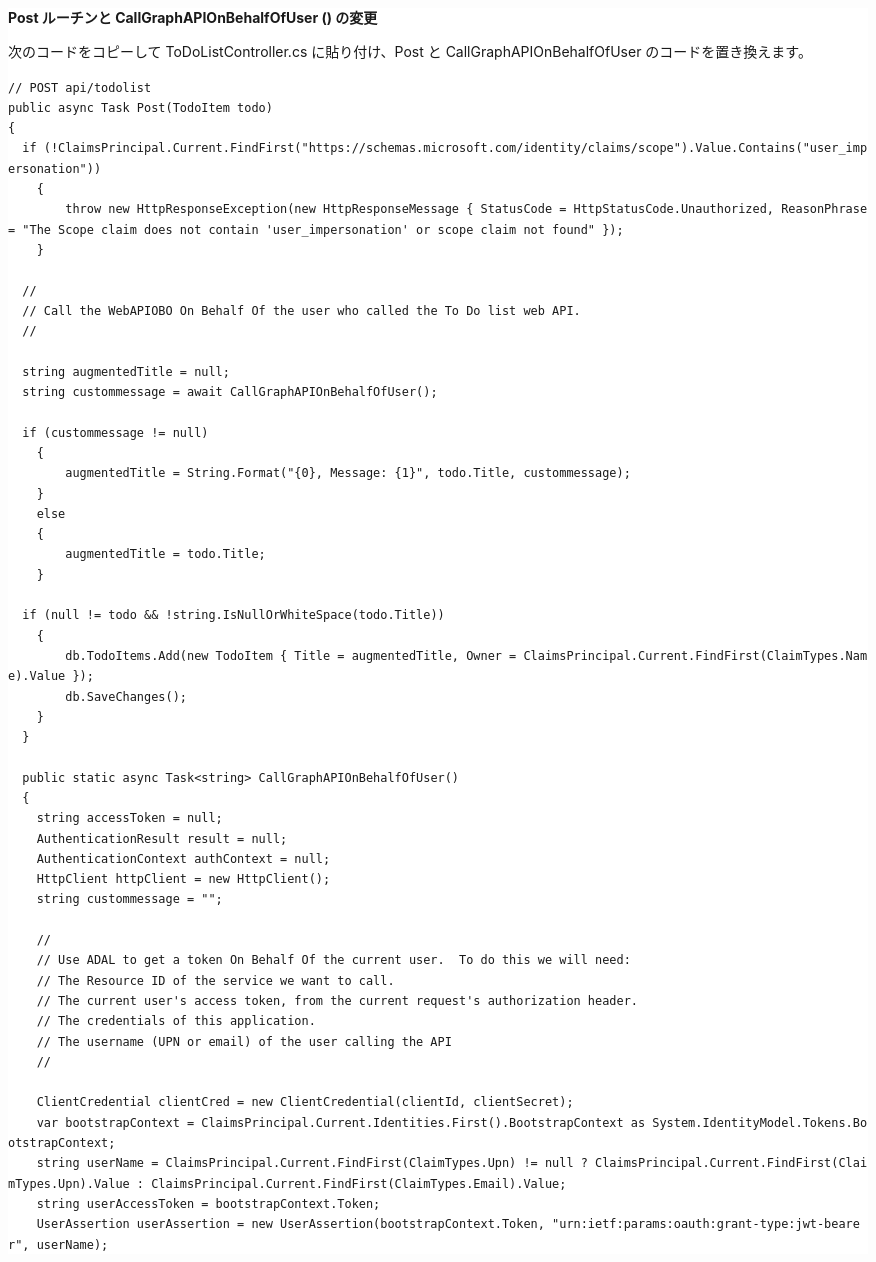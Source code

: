 **Post ルーチンと CallGraphAPIOnBehalfOfUser () の変更**

次のコードをコピーして ToDoListController.cs に貼り付け、Post と CallGraphAPIOnBehalfOfUser のコードを置き換えます。

    // POST api/todolist
    public async Task Post(TodoItem todo)
    {
      if (!ClaimsPrincipal.Current.FindFirst("https://schemas.microsoft.com/identity/claims/scope").Value.Contains("user_impersonation"))
        {
            throw new HttpResponseException(new HttpResponseMessage { StatusCode = HttpStatusCode.Unauthorized, ReasonPhrase = "The Scope claim does not contain 'user_impersonation' or scope claim not found" });
        }

      //
      // Call the WebAPIOBO On Behalf Of the user who called the To Do list web API.
      //

      string augmentedTitle = null;
      string custommessage = await CallGraphAPIOnBehalfOfUser();

      if (custommessage != null)
        {
            augmentedTitle = String.Format("{0}, Message: {1}", todo.Title, custommessage);
        }
        else
        {
            augmentedTitle = todo.Title;
        }

      if (null != todo && !string.IsNullOrWhiteSpace(todo.Title))
        {
            db.TodoItems.Add(new TodoItem { Title = augmentedTitle, Owner = ClaimsPrincipal.Current.FindFirst(ClaimTypes.Name).Value });
            db.SaveChanges();
        }
      }

      public static async Task<string> CallGraphAPIOnBehalfOfUser()
      {
        string accessToken = null;
        AuthenticationResult result = null;
        AuthenticationContext authContext = null;
        HttpClient httpClient = new HttpClient();
        string custommessage = "";

        //
        // Use ADAL to get a token On Behalf Of the current user.  To do this we will need:
        // The Resource ID of the service we want to call.
        // The current user's access token, from the current request's authorization header.
        // The credentials of this application.
        // The username (UPN or email) of the user calling the API
        //

        ClientCredential clientCred = new ClientCredential(clientId, clientSecret);
        var bootstrapContext = ClaimsPrincipal.Current.Identities.First().BootstrapContext as System.IdentityModel.Tokens.BootstrapContext;
        string userName = ClaimsPrincipal.Current.FindFirst(ClaimTypes.Upn) != null ? ClaimsPrincipal.Current.FindFirst(ClaimTypes.Upn).Value : ClaimsPrincipal.Current.FindFirst(ClaimTypes.Email).Value;
        string userAccessToken = bootstrapContext.Token;
        UserAssertion userAssertion = new UserAssertion(bootstrapContext.Token, "urn:ietf:params:oauth:grant-type:jwt-bearer", userName);
